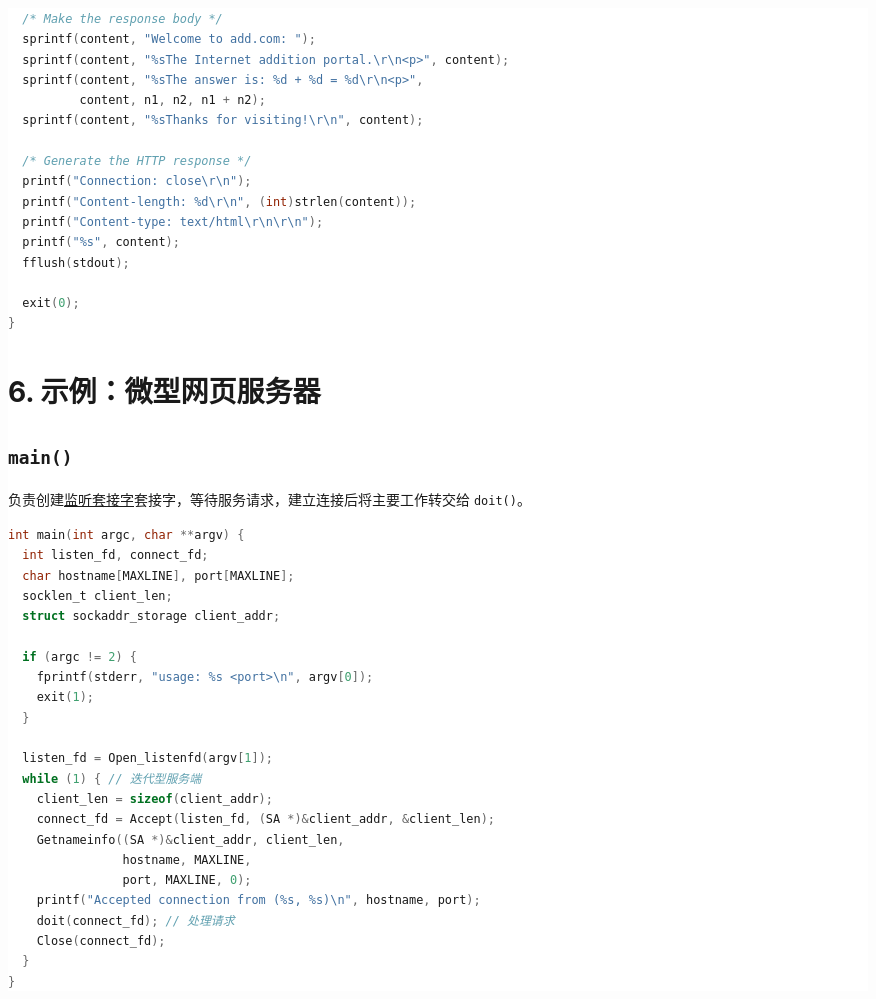 ```c
  /* Make the response body */
  sprintf(content, "Welcome to add.com: ");
  sprintf(content, "%sThe Internet addition portal.\r\n<p>", content);
  sprintf(content, "%sThe answer is: %d + %d = %d\r\n<p>", 
          content, n1, n2, n1 + n2);
  sprintf(content, "%sThanks for visiting!\r\n", content);

  /* Generate the HTTP response */
  printf("Connection: close\r\n");
  printf("Content-length: %d\r\n", (int)strlen(content));
  printf("Content-type: text/html\r\n\r\n");
  printf("%s", content);
  fflush(stdout);

  exit(0);
}
```

# 6. 示例：微型网页服务器

## `main()`

负责创建[监听套接字](#listen)套接字，等待服务请求，建立连接后将主要工作转交给 `doit()`。

```c
int main(int argc, char **argv) {
  int listen_fd, connect_fd;
  char hostname[MAXLINE], port[MAXLINE];
  socklen_t client_len;
  struct sockaddr_storage client_addr;

  if (argc != 2) {
    fprintf(stderr, "usage: %s <port>\n", argv[0]);
    exit(1);
  }

  listen_fd = Open_listenfd(argv[1]);
  while (1) { // 迭代型服务端
    client_len = sizeof(client_addr);
    connect_fd = Accept(listen_fd, (SA *)&client_addr, &client_len);
    Getnameinfo((SA *)&client_addr, client_len,
                hostname, MAXLINE,
                port, MAXLINE, 0);
    printf("Accepted connection from (%s, %s)\n", hostname, port);
    doit(connect_fd); // 处理请求
    Close(connect_fd);
  }
}
```
